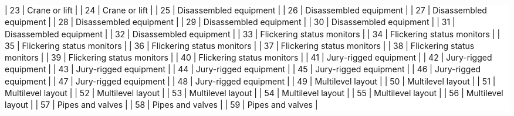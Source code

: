 | 23 | Crane or lift |
| 24 | Crane or lift |
| 25 | Disassembled equipment |
| 26 | Disassembled equipment |
| 27 | Disassembled equipment |
| 28 | Disassembled equipment |
| 29 | Disassembled equipment |
| 30 | Disassembled equipment |
| 31 | Disassembled equipment |
| 32 | Disassembled equipment |
| 33 | Flickering status monitors |
| 34 | Flickering status monitors |
| 35 | Flickering status monitors |
| 36 | Flickering status monitors |
| 37 | Flickering status monitors |
| 38 | Flickering status monitors |
| 39 | Flickering status monitors |
| 40 | Flickering status monitors |
| 41 | Jury-rigged equipment |
| 42 | Jury-rigged equipment |
| 43 | Jury-rigged equipment |
| 44 | Jury-rigged equipment |
| 45 | Jury-rigged equipment |
| 46 | Jury-rigged equipment |
| 47 | Jury-rigged equipment |
| 48 | Jury-rigged equipment |
| 49 | Multilevel layout |
| 50 | Multilevel layout |
| 51 | Multilevel layout |
| 52 | Multilevel layout |
| 53 | Multilevel layout |
| 54 | Multilevel layout |
| 55 | Multilevel layout |
| 56 | Multilevel layout |
| 57 | Pipes and valves |
| 58 | Pipes and valves |
| 59 | Pipes and valves |
